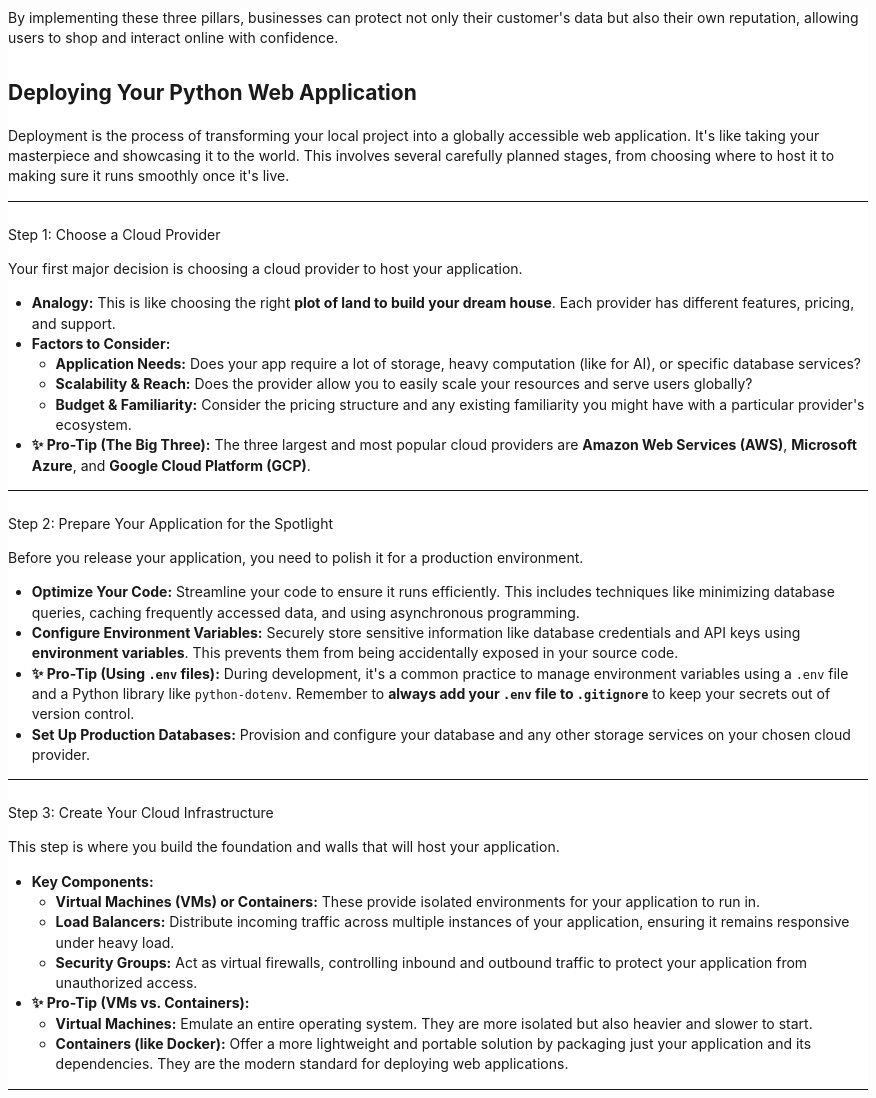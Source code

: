 By implementing these three pillars, businesses can protect not only their customer's data but also their own reputation, allowing users to shop and interact online with confidence.


### 
**Deploying Your Python Web Application**
---

Deployment is the process of transforming your local project into a globally accessible web application. It's like taking your masterpiece and showcasing it to the world. This involves several carefully planned stages, from choosing where to host it to making sure it runs smoothly once it's live.

---
### 
Step 1: Choose a Cloud Provider

Your first major decision is choosing a cloud provider to host your application.
* **Analogy:** This is like choosing the right **plot of land to build your dream house**. Each provider has different features, pricing, and support.
* **Factors to Consider:**
    * **Application Needs:** Does your app require a lot of storage, heavy computation (like for AI), or specific database services?
    * **Scalability & Reach:** Does the provider allow you to easily scale your resources and serve users globally?
    * **Budget & Familiarity:** Consider the pricing structure and any existing familiarity you might have with a particular provider's ecosystem.
* **✨ Pro-Tip (The Big Three):** The three largest and most popular cloud providers are **Amazon Web Services (AWS)**, **Microsoft Azure**, and **Google Cloud Platform (GCP)**.

---
### 
Step 2: Prepare Your Application for the Spotlight

Before you release your application, you need to polish it for a production environment.
* **Optimize Your Code:** Streamline your code to ensure it runs efficiently. This includes techniques like minimizing database queries, caching frequently accessed data, and using asynchronous programming.
* **Configure Environment Variables:** Securely store sensitive information like database credentials and API keys using **environment variables**. This prevents them from being accidentally exposed in your source code.
* **✨ Pro-Tip (Using `.env` files):** During development, it's a common practice to manage environment variables using a `.env` file and a Python library like `python-dotenv`. Remember to **always add your `.env` file to `.gitignore`** to keep your secrets out of version control.
* **Set Up Production Databases:** Provision and configure your database and any other storage services on your chosen cloud provider.

---
### 
Step 3: Create Your Cloud Infrastructure

This step is where you build the foundation and walls that will host your application.
* **Key Components:**
    * **Virtual Machines (VMs) or Containers:** These provide isolated environments for your application to run in.
    * **Load Balancers:** Distribute incoming traffic across multiple instances of your application, ensuring it remains responsive under heavy load.
    * **Security Groups:** Act as virtual firewalls, controlling inbound and outbound traffic to protect your application from unauthorized access.
* **✨ Pro-Tip (VMs vs. Containers):**
    * **Virtual Machines:** Emulate an entire operating system. They are more isolated but also heavier and slower to start.
    * **Containers (like Docker):** Offer a more lightweight and portable solution by packaging just your application and its dependencies. They are the modern standard for deploying web applications.

---